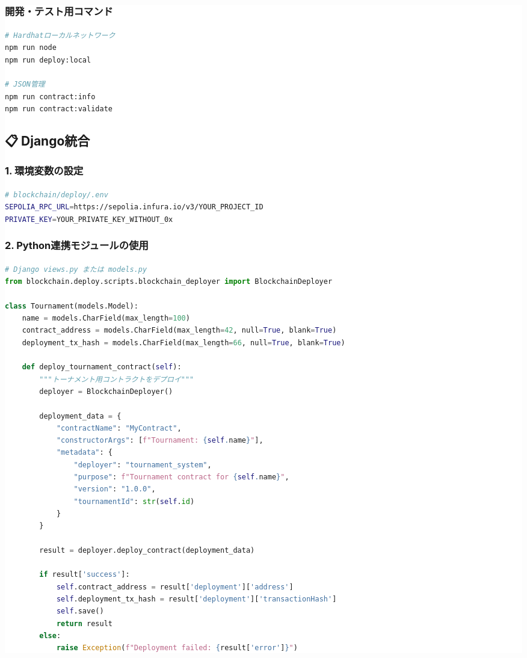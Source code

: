 ### 開発・テスト用コマンド

```bash
# Hardhatローカルネットワーク
npm run node
npm run deploy:local

# JSON管理
npm run contract:info
npm run contract:validate
```

## 📋 Django統合

### 1. 環境変数の設定

```bash
# blockchain/deploy/.env
SEPOLIA_RPC_URL=https://sepolia.infura.io/v3/YOUR_PROJECT_ID
PRIVATE_KEY=YOUR_PRIVATE_KEY_WITHOUT_0x
```

### 2. Python連携モジュールの使用

```python
# Django views.py または models.py
from blockchain.deploy.scripts.blockchain_deployer import BlockchainDeployer

class Tournament(models.Model):
    name = models.CharField(max_length=100)
    contract_address = models.CharField(max_length=42, null=True, blank=True)
    deployment_tx_hash = models.CharField(max_length=66, null=True, blank=True)
    
    def deploy_tournament_contract(self):
        """トーナメント用コントラクトをデプロイ"""
        deployer = BlockchainDeployer()
        
        deployment_data = {
            "contractName": "MyContract",
            "constructorArgs": [f"Tournament: {self.name}"],
            "metadata": {
                "deployer": "tournament_system",
                "purpose": f"Tournament contract for {self.name}",
                "version": "1.0.0",
                "tournamentId": str(self.id)
            }
        }
        
        result = deployer.deploy_contract(deployment_data)
        
        if result['success']:
            self.contract_address = result['deployment']['address']
            self.deployment_tx_hash = result['deployment']['transactionHash']
            self.save()
            return result
        else:
            raise Exception(f"Deployment failed: {result['error']}")
```
